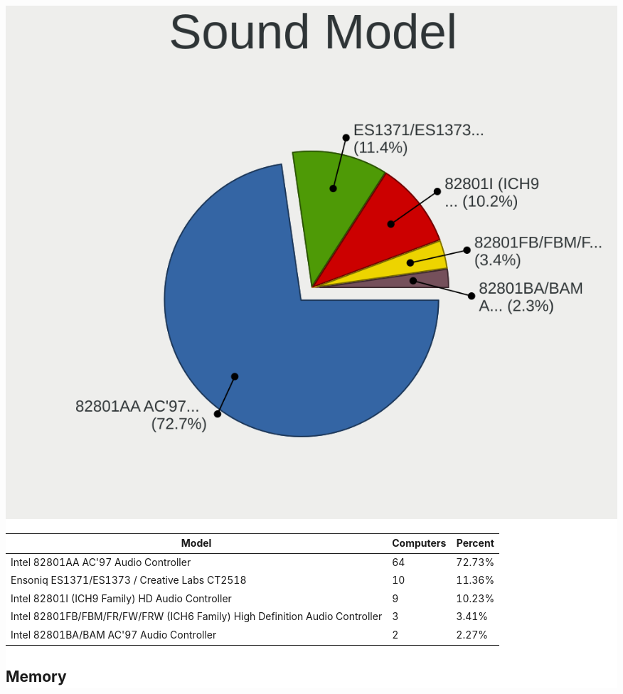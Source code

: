 ![Sound Model](./All/images/pie_chart/snd_model.svg)


| Model                                                                      | Computers | Percent |
|----------------------------------------------------------------------------|-----------|---------|
| Intel 82801AA AC'97 Audio Controller                                       | 64        | 72.73%  |
| Ensoniq ES1371/ES1373 / Creative Labs CT2518                               | 10        | 11.36%  |
| Intel 82801I (ICH9 Family) HD Audio Controller                             | 9         | 10.23%  |
| Intel 82801FB/FBM/FR/FW/FRW (ICH6 Family) High Definition Audio Controller | 3         | 3.41%   |
| Intel 82801BA/BAM AC'97 Audio Controller                                   | 2         | 2.27%   |

Memory
------
